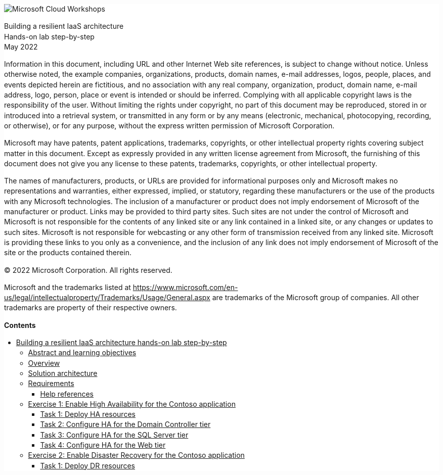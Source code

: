 ![Microsoft Cloud Workshops](https://github.com/Microsoft/MCW-Template-Cloud-Workshop/raw/main/Media/ms-cloud-workshop.png "Microsoft Cloud Workshops")

<div class="MCWHeader1">
Building a resilient IaaS architecture
</div>

<div class="MCWHeader2">
Hands-on lab step-by-step
</div>

<div class="MCWHeader3">
May 2022
</div>


Information in this document, including URL and other Internet Web site references, is subject to change without notice. Unless otherwise noted, the example companies, organizations, products, domain names, e-mail addresses, logos, people, places, and events depicted herein are fictitious, and no association with any real company, organization, product, domain name, e-mail address, logo, person, place or event is intended or should be inferred. Complying with all applicable copyright laws is the responsibility of the user. Without limiting the rights under copyright, no part of this document may be reproduced, stored in or introduced into a retrieval system, or transmitted in any form or by any means (electronic, mechanical, photocopying, recording, or otherwise), or for any purpose, without the express written permission of Microsoft Corporation.

Microsoft may have patents, patent applications, trademarks, copyrights, or other intellectual property rights covering subject matter in this document. Except as expressly provided in any written license agreement from Microsoft, the furnishing of this document does not give you any license to these patents, trademarks, copyrights, or other intellectual property.

The names of manufacturers, products, or URLs are provided for informational purposes only and Microsoft makes no representations and warranties, either expressed, implied, or statutory, regarding these manufacturers or the use of the products with any Microsoft technologies. The inclusion of a manufacturer or product does not imply endorsement of Microsoft of the manufacturer or product. Links may be provided to third party sites. Such sites are not under the control of Microsoft and Microsoft is not responsible for the contents of any linked site or any link contained in a linked site, or any changes or updates to such sites. Microsoft is not responsible for webcasting or any other form of transmission received from any linked site. Microsoft is providing these links to you only as a convenience, and the inclusion of any link does not imply endorsement of Microsoft of the site or the products contained therein.

© 2022 Microsoft Corporation. All rights reserved.

Microsoft and the trademarks listed at https://www.microsoft.com/en-us/legal/intellectualproperty/Trademarks/Usage/General.aspx are trademarks of the Microsoft group of companies. All other trademarks are property of their respective owners.

**Contents**



- [Building a resilient IaaS architecture hands-on lab step-by-step](#building-a-resilient-iaas-architecture-hands-on-lab-step-by-step)
  - [Abstract and learning objectives](#abstract-and-learning-objectives)
  - [Overview](#overview)
  - [Solution architecture](#solution-architecture)
  - [Requirements](#requirements)
    - [Help references](#help-references)
  - [Exercise 1: Enable High Availability for the Contoso application](#exercise-1-enable-high-availability-for-the-contoso-application)
    - [Task 1: Deploy HA resources](#task-1-deploy-ha-resources)
    - [Task 2: Configure HA for the Domain Controller tier](#task-2-configure-ha-for-the-domain-controller-tier)
    - [Task 3: Configure HA for the SQL Server tier](#task-3-configure-ha-for-the-sql-server-tier)
    - [Task 4: Configure HA for the Web tier](#task-4-configure-ha-for-the-web-tier)
  - [Exercise 2: Enable Disaster Recovery for the Contoso application](#exercise-2-enable-disaster-recovery-for-the-contoso-application)
    - [Task 1: Deploy DR resources](#task-1-deploy-dr-resources)